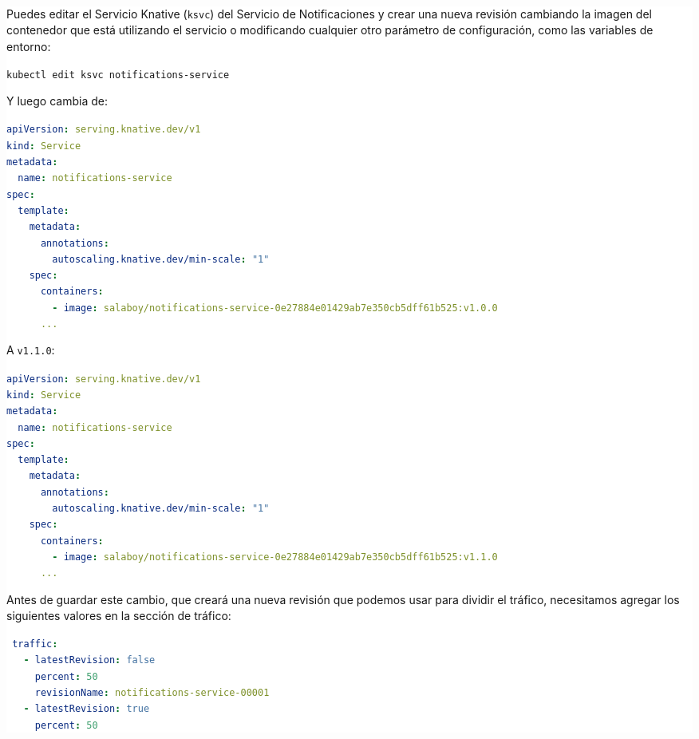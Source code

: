 Puedes editar el Servicio Knative (`ksvc`) del Servicio de Notificaciones y crear una nueva revisión cambiando la imagen
del contenedor que está utilizando el servicio o modificando cualquier otro parámetro de configuración, como las
variables de entorno:

```shell
kubectl edit ksvc notifications-service
```

Y luego cambia de:

```yaml
apiVersion: serving.knative.dev/v1
kind: Service
metadata:
  name: notifications-service
spec:
  template:
    metadata:
      annotations:
        autoscaling.knative.dev/min-scale: "1"
    spec:
      containers:
        - image: salaboy/notifications-service-0e27884e01429ab7e350cb5dff61b525:v1.0.0
      ...
```

A `v1.1.0`:

```yaml
apiVersion: serving.knative.dev/v1
kind: Service
metadata:
  name: notifications-service
spec:
  template:
    metadata:
      annotations:
        autoscaling.knative.dev/min-scale: "1"
    spec:
      containers:
        - image: salaboy/notifications-service-0e27884e01429ab7e350cb5dff61b525:v1.1.0
      ...
```

Antes de guardar este cambio, que creará una nueva revisión que podemos usar para dividir el tráfico, necesitamos
agregar los siguientes valores en la sección de tráfico:

```yaml
 traffic:
   - latestRevision: false
     percent: 50
     revisionName: notifications-service-00001
   - latestRevision: true
     percent: 50
```
